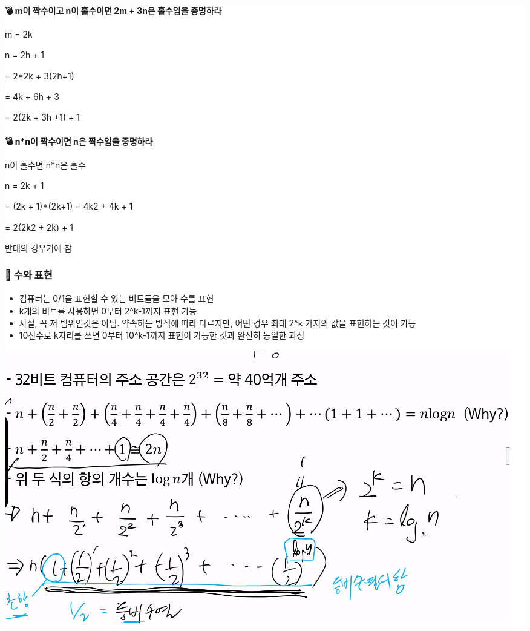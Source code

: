#### 💣 m이 짝수이고 n이 홀수이면 2m + 3n은 홀수임을 증명하라

m = 2k

n = 2h + 1

= 2*2k + 3(2h+1)

= 4k + 6h + 3

= 2(2k + 3h +1) + 1



#### 💣 n*n이 짝수이면 n은 짝수임을 증명하라

n이 홀수면 n*n은 홀수

n = 2k + 1

= (2k + 1)*(2k+1) = 4k2 + 4k + 1

= 2(2k2 + 2k) + 1

반대의 경우기에 참



### 🧡 수와 표현

- 컴퓨터는 0/1을 표현할 수 있는 비트들을 모아 수를 표현
- k개의 비트를 사용하면 0부터 2^k-1까지 표현 가능
- 사실, 꼭 저 범위인것은 아님. 약속하는 방식에 따라 다르지만, 어떤 경우 최대 2^k 가지의 값을 표현하는 것이 가능
- 10진수로 k자리를 쓰면 0부터 10^k-1까지 표현이 가능한 것과 완전히 동일한 과정

![image-20220321191329209](ComputationalThinking.assets/image-20220321191329209.png)
